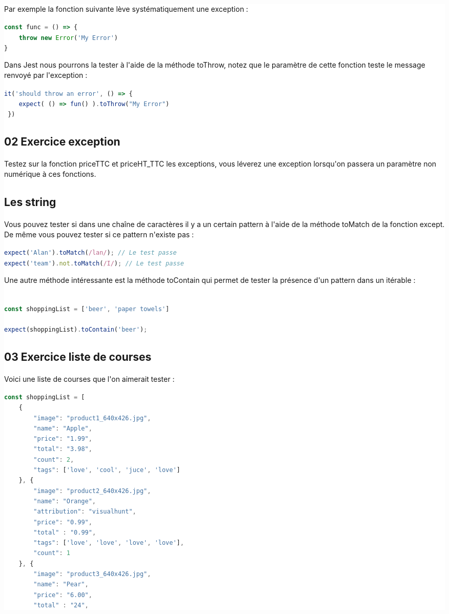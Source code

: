 Par exemple la fonction suivante lève systématiquement une exception :

```js
const func = () => {
    throw new Error('My Error')
}
```

Dans Jest nous pourrons la tester à l'aide de la méthode toThrow, notez que le paramètre de cette fonction teste le message renvoyé par l'exception :

```js
it('should throw an error', () => {
    expect( () => fun() ).toThrow("My Error")
 })
```

## 02 Exercice exception

Testez sur la fonction priceTTC et priceHT_TTC les exceptions, vous léverez une exception lorsqu'on passera un paramètre non numérique à ces fonctions.

## Les string

Vous pouvez tester si dans une chaîne de caractères il y a un certain pattern à l'aide de la méthode toMatch de la fonction except. De même vous pouvez tester si ce pattern n'existe pas :

```js
expect('Alan').toMatch(/lan/); // Le test passe
expect('team').not.toMatch(/I/); // Le test passe
```

Une autre méthode intéressante est la méthode toContain qui permet de tester la présence d'un pattern dans un itérable :

```js

const shoppingList = ['beer', 'paper towels']

expect(shoppingList).toContain('beer');
```

## 03 Exercice liste de courses

Voici une liste de courses que l'on aimerait tester :

```js
const shoppingList = [
    {
        "image": "product1_640x426.jpg",
        "name": "Apple",
        "price": "1.99",
        "total": "3.98",
        "count": 2,
        "tags": ['love', 'cool', 'juce', 'love']
    }, {
        "image": "product2_640x426.jpg",
        "name": "Orange",
        "attribution": "visualhunt",
        "price": "0.99",
        "total" : "0.99",
        "tags": ['love', 'love', 'love', 'love'],
        "count": 1
    }, {
        "image": "product3_640x426.jpg",
        "name": "Pear",
        "price": "6.00",
        "total" : "24",
```